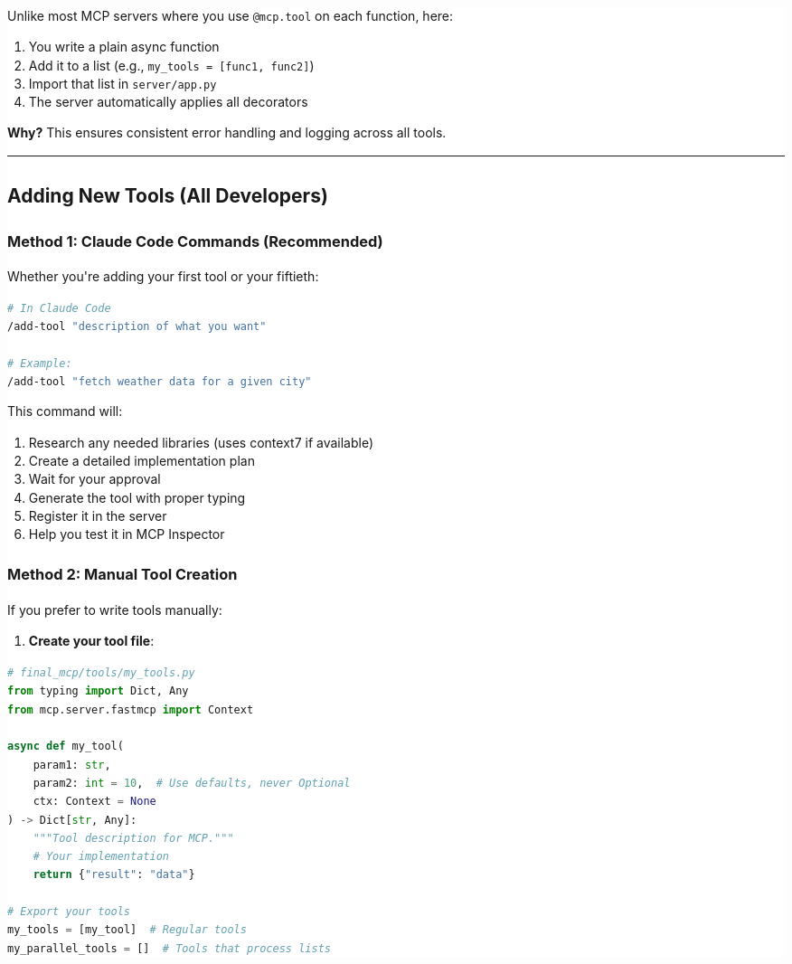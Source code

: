Unlike most MCP servers where you use `@mcp.tool` on each function, here:

1. You write a plain async function
2. Add it to a list (e.g., `my_tools = [func1, func2]`)
3. Import that list in `server/app.py`
4. The server automatically applies all decorators

**Why?** This ensures consistent error handling and logging across all tools.

---

## Adding New Tools (All Developers)

### Method 1: Claude Code Commands (Recommended)

Whether you're adding your first tool or your fiftieth:

```bash
# In Claude Code
/add-tool "description of what you want"

# Example:
/add-tool "fetch weather data for a given city"
```

This command will:
1. Research any needed libraries (uses context7 if available)
2. Create a detailed implementation plan
3. Wait for your approval
4. Generate the tool with proper typing
5. Register it in the server
6. Help you test it in MCP Inspector

### Method 2: Manual Tool Creation

If you prefer to write tools manually:

1. **Create your tool file**:
```python
# final_mcp/tools/my_tools.py
from typing import Dict, Any
from mcp.server.fastmcp import Context

async def my_tool(
    param1: str,
    param2: int = 10,  # Use defaults, never Optional
    ctx: Context = None
) -> Dict[str, Any]:
    """Tool description for MCP."""
    # Your implementation
    return {"result": "data"}

# Export your tools
my_tools = [my_tool]  # Regular tools
my_parallel_tools = []  # Tools that process lists
```

